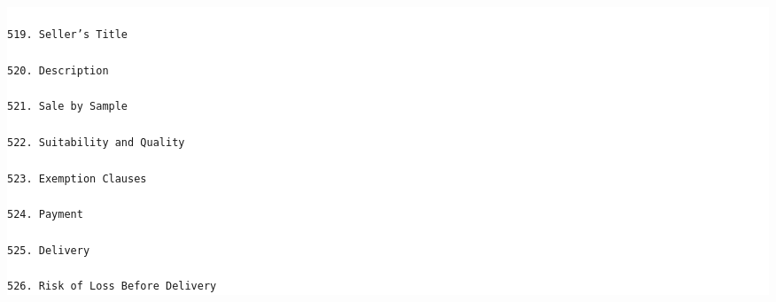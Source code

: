                                                                                                                                                                                                                                                                                                                                                                                                                                                                                                                                                                                                                                                                                 519. Seller’s Title
                                                                                                                                                                                                                                                                                                                                                                                                                                                                                                                                                                                                                                                                                520. Description
                                                                                                                                                                                                                                                                                                                                                                                                                                                                                                                                                                                                                                                                                521. Sale by Sample
                                                                                                                                                                                                                                                                                                                                                                                                                                                                                                                                                                                                                                                                                522. Suitability and Quality
                                                                                                                                                                                                                                                                                                                                                                                                                                                                                                                                                                                                                                                                                523. Exemption Clauses
                                                                                                                                                                                                                                                                                                                                                                                                                                                                                                                                                                                                                                                                                524. Payment
                                                                                                                                                                                                                                                                                                                                                                                                                                                                                                                                                                                                                                                                                525. Delivery
                                                                                                                                                                                                                                                                                                                                                                                                                                                                                                                                                                                                                                                                                526. Risk of Loss Before Delivery